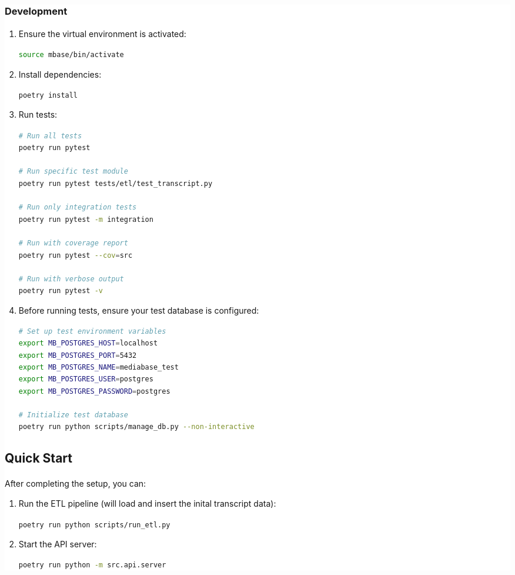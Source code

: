 ### Development

1. Ensure the virtual environment is activated:
   ```bash
   source mbase/bin/activate
   ```

2. Install dependencies:
   ```bash
   poetry install
   ```

3. Run tests:
   ```bash
   # Run all tests
   poetry run pytest

   # Run specific test module
   poetry run pytest tests/etl/test_transcript.py

   # Run only integration tests
   poetry run pytest -m integration

   # Run with coverage report
   poetry run pytest --cov=src

   # Run with verbose output
   poetry run pytest -v
   ```

4. Before running tests, ensure your test database is configured:
   ```bash
   # Set up test environment variables
   export MB_POSTGRES_HOST=localhost
   export MB_POSTGRES_PORT=5432
   export MB_POSTGRES_NAME=mediabase_test
   export MB_POSTGRES_USER=postgres
   export MB_POSTGRES_PASSWORD=postgres
   
   # Initialize test database
   poetry run python scripts/manage_db.py --non-interactive
   ```

## Quick Start

After completing the setup, you can:

1. Run the ETL pipeline (will load and insert the inital transcript data):
   ```bash
   poetry run python scripts/run_etl.py
   ```

2. Start the API server:
   ```bash
   poetry run python -m src.api.server
   ```

